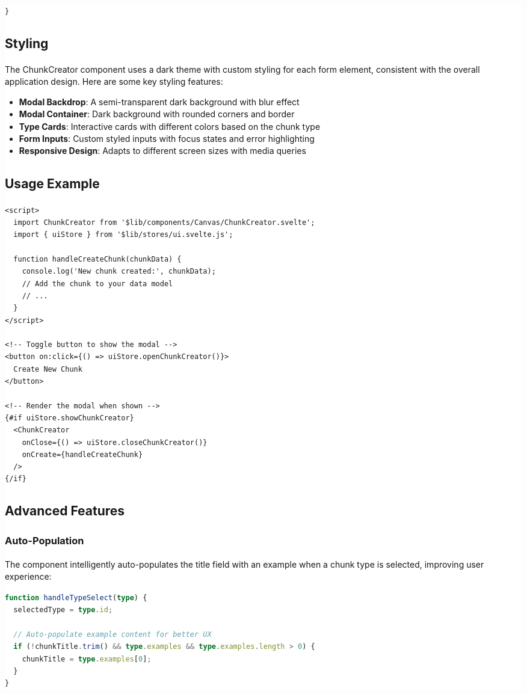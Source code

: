 ```svelte
}
```

## Styling

The ChunkCreator component uses a dark theme with custom styling for each form element, consistent with the overall application design. Here are some key styling features:

- **Modal Backdrop**: A semi-transparent dark background with blur effect
- **Modal Container**: Dark background with rounded corners and border
- **Type Cards**: Interactive cards with different colors based on the chunk type
- **Form Inputs**: Custom styled inputs with focus states and error highlighting
- **Responsive Design**: Adapts to different screen sizes with media queries

## Usage Example

```svelte
<script>
  import ChunkCreator from '$lib/components/Canvas/ChunkCreator.svelte';
  import { uiStore } from '$lib/stores/ui.svelte.js';
  
  function handleCreateChunk(chunkData) {
    console.log('New chunk created:', chunkData);
    // Add the chunk to your data model
    // ...
  }
</script>

<!-- Toggle button to show the modal -->
<button on:click={() => uiStore.openChunkCreator()}>
  Create New Chunk
</button>

<!-- Render the modal when shown -->
{#if uiStore.showChunkCreator}
  <ChunkCreator
    onClose={() => uiStore.closeChunkCreator()}
    onCreate={handleCreateChunk}
  />
{/if}
```

## Advanced Features

### Auto-Population

The component intelligently auto-populates the title field with an example when a chunk type is selected, improving user experience:

```typescript
function handleTypeSelect(type) {
  selectedType = type.id;
  
  // Auto-populate example content for better UX
  if (!chunkTitle.trim() && type.examples && type.examples.length > 0) {
    chunkTitle = type.examples[0];
  }
}
```
